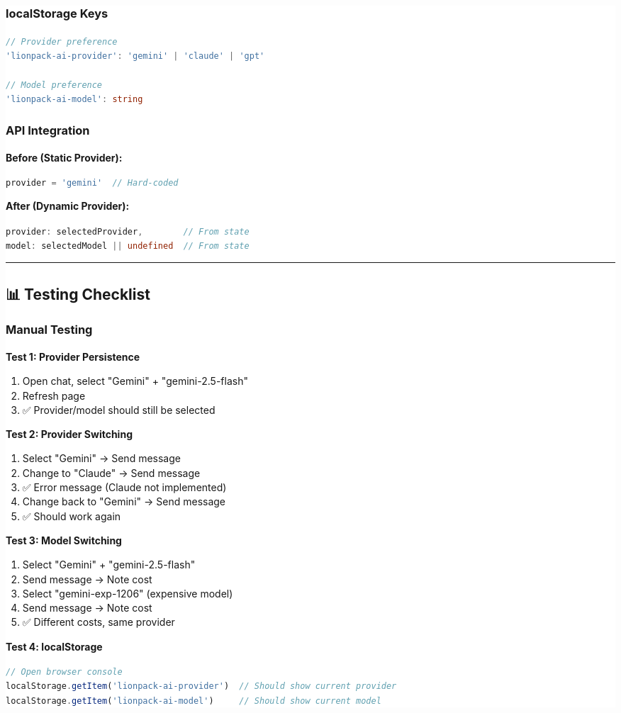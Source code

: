 ### localStorage Keys

```typescript
// Provider preference
'lionpack-ai-provider': 'gemini' | 'claude' | 'gpt'

// Model preference  
'lionpack-ai-model': string
```

### API Integration

**Before (Static Provider):**
```typescript
provider = 'gemini'  // Hard-coded
```

**After (Dynamic Provider):**
```typescript
provider: selectedProvider,        // From state
model: selectedModel || undefined  // From state
```

---

## 📊 Testing Checklist

### Manual Testing

**Test 1: Provider Persistence**
1. Open chat, select "Gemini" + "gemini-2.5-flash"
2. Refresh page
3. ✅ Provider/model should still be selected

**Test 2: Provider Switching**
1. Select "Gemini" → Send message
2. Change to "Claude" → Send message
3. ✅ Error message (Claude not implemented)
4. Change back to "Gemini" → Send message
5. ✅ Should work again

**Test 3: Model Switching**
1. Select "Gemini" + "gemini-2.5-flash"
2. Send message → Note cost
3. Select "gemini-exp-1206" (expensive model)
4. Send message → Note cost
5. ✅ Different costs, same provider

**Test 4: localStorage**
```javascript
// Open browser console
localStorage.getItem('lionpack-ai-provider')  // Should show current provider
localStorage.getItem('lionpack-ai-model')     // Should show current model
```
